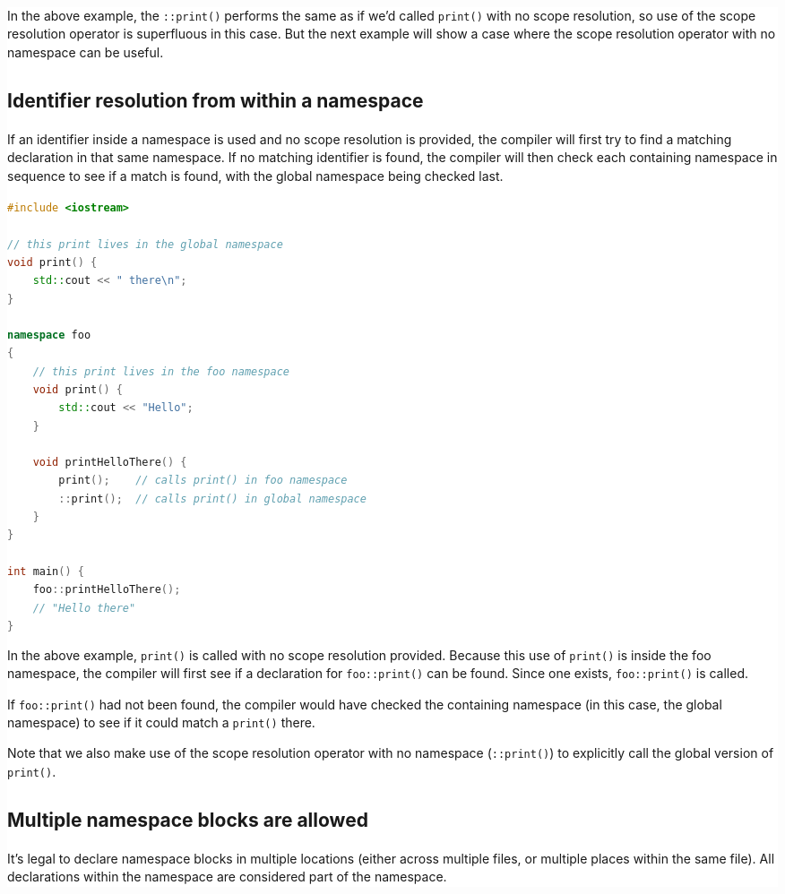 In the above example, the `::print()` performs the same as if we’d called `print()` with no scope resolution, so use of the scope resolution operator is superfluous in this case. But the next example will show a case where the scope resolution operator with no namespace can be useful.


## Identifier resolution from within a namespace

If an identifier inside a namespace is used and no scope resolution is provided, the compiler will first try to find a matching declaration in that same namespace. If no matching identifier is found, the compiler will then check each containing namespace in sequence to see if a match is found, with the global namespace being checked last.

```c++
#include <iostream>

// this print lives in the global namespace
void print() {
	std::cout << " there\n";
}

namespace foo
{
    // this print lives in the foo namespace 
	void print() {
		std::cout << "Hello";
	}

	void printHelloThere() {
		print();    // calls print() in foo namespace
		::print();  // calls print() in global namespace
	}
}

int main() {
	foo::printHelloThere();
    // "Hello there"
}
```

In the above example, `print()` is called with no scope resolution provided. Because this use of `print()` is inside the foo namespace, the compiler will first see if a declaration for `foo::print()` can be found. Since one exists, `foo::print()` is called.

If `foo::print()` had not been found, the compiler would have checked the containing namespace (in this case, the global namespace) to see if it could match a `print()` there.

Note that we also make use of the scope resolution operator with no namespace (`::print()`) to explicitly call the global version of `print()`.


## Multiple namespace blocks are allowed

It’s legal to declare namespace blocks in multiple locations (either across multiple files, or multiple places within the same file). All declarations within the namespace are considered part of the namespace.
